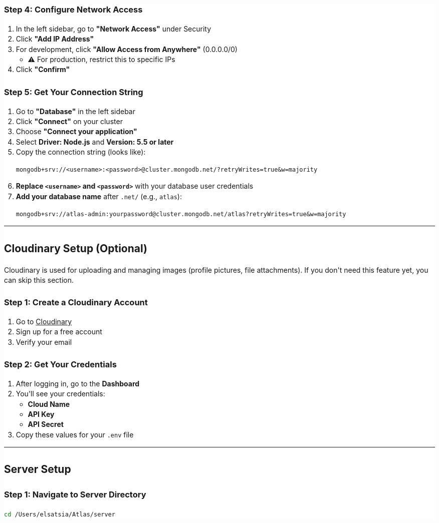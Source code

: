 ### Step 4: Configure Network Access
1. In the left sidebar, go to **"Network Access"** under Security
2. Click **"Add IP Address"**
3. For development, click **"Allow Access from Anywhere"** (0.0.0.0/0)
   - ⚠️ For production, restrict this to specific IPs
4. Click **"Confirm"**

### Step 5: Get Your Connection String
1. Go to **"Database"** in the left sidebar
2. Click **"Connect"** on your cluster
3. Choose **"Connect your application"**
4. Select **Driver: Node.js** and **Version: 5.5 or later**
5. Copy the connection string (looks like):
   ```
   mongodb+srv://<username>:<password>@cluster.mongodb.net/?retryWrites=true&w=majority
   ```
6. **Replace `<username>` and `<password>`** with your database user credentials
7. **Add your database name** after `.net/` (e.g., `atlas`):
   ```
   mongodb+srv://atlas-admin:yourpassword@cluster.mongodb.net/atlas?retryWrites=true&w=majority
   ```

---

## Cloudinary Setup (Optional)

Cloudinary is used for uploading and managing images (profile pictures, file attachments). If you don't need this feature yet, you can skip this section.

### Step 1: Create a Cloudinary Account
1. Go to [Cloudinary](https://cloudinary.com/users/register/free)
2. Sign up for a free account
3. Verify your email

### Step 2: Get Your Credentials
1. After logging in, go to the **Dashboard**
2. You'll see your credentials:
   - **Cloud Name**
   - **API Key**
   - **API Secret**
3. Copy these values for your `.env` file

---

## Server Setup

### Step 1: Navigate to Server Directory
```bash
cd /Users/elsatsia/Atlas/server
```

